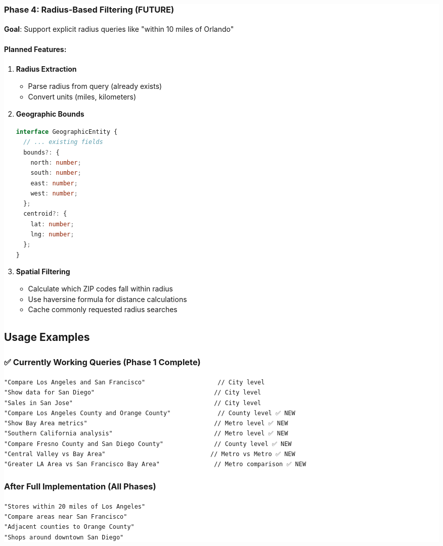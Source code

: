 ### Phase 4: Radius-Based Filtering (FUTURE)
**Goal**: Support explicit radius queries like "within 10 miles of Orlando"

#### Planned Features:
1. **Radius Extraction**
   - Parse radius from query (already exists)
   - Convert units (miles, kilometers)

2. **Geographic Bounds**
   ```typescript
   interface GeographicEntity {
     // ... existing fields
     bounds?: {
       north: number;
       south: number;
       east: number;
       west: number;
     };
     centroid?: {
       lat: number;
       lng: number;
     };
   }
   ```

3. **Spatial Filtering**
   - Calculate which ZIP codes fall within radius
   - Use haversine formula for distance calculations
   - Cache commonly requested radius searches

## Usage Examples

### ✅ Currently Working Queries (Phase 1 Complete)
```
"Compare Los Angeles and San Francisco"                    // City level
"Show data for San Diego"                                 // City level  
"Sales in San Jose"                                       // City level
"Compare Los Angeles County and Orange County"             // County level ✅ NEW
"Show Bay Area metrics"                                   // Metro level ✅ NEW
"Southern California analysis"                            // Metro level ✅ NEW
"Compare Fresno County and San Diego County"              // County level ✅ NEW
"Central Valley vs Bay Area"                             // Metro vs Metro ✅ NEW
"Greater LA Area vs San Francisco Bay Area"               // Metro comparison ✅ NEW
```

### After Full Implementation (All Phases)
```
"Stores within 20 miles of Los Angeles"
"Compare areas near San Francisco"
"Adjacent counties to Orange County"
"Shops around downtown San Diego"
```
